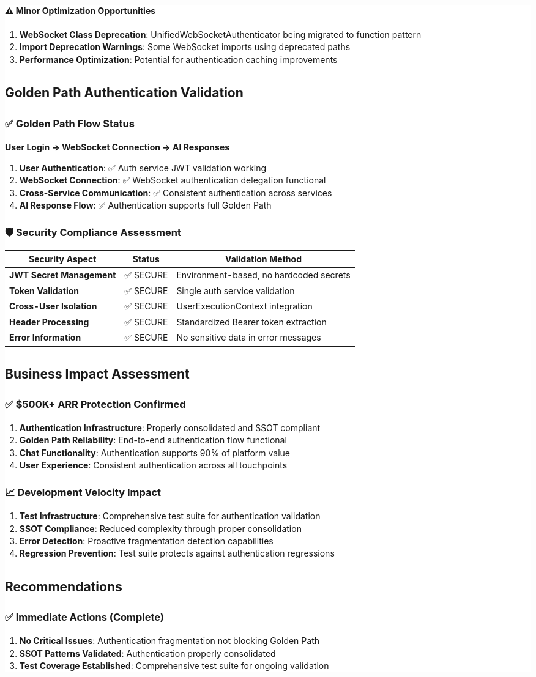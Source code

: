 #### ⚠️ **Minor Optimization Opportunities**
1. **WebSocket Class Deprecation**: UnifiedWebSocketAuthenticator being migrated to function pattern
2. **Import Deprecation Warnings**: Some WebSocket imports using deprecated paths
3. **Performance Optimization**: Potential for authentication caching improvements

## Golden Path Authentication Validation

### ✅ Golden Path Flow Status
**User Login → WebSocket Connection → AI Responses**

1. **User Authentication**: ✅ Auth service JWT validation working
2. **WebSocket Connection**: ✅ WebSocket authentication delegation functional
3. **Cross-Service Communication**: ✅ Consistent authentication across services
4. **AI Response Flow**: ✅ Authentication supports full Golden Path

### 🛡️ Security Compliance Assessment

| Security Aspect | Status | Validation Method |
|------------------|--------|-------------------|
| **JWT Secret Management** | ✅ SECURE | Environment-based, no hardcoded secrets |
| **Token Validation** | ✅ SECURE | Single auth service validation |
| **Cross-User Isolation** | ✅ SECURE | UserExecutionContext integration |
| **Header Processing** | ✅ SECURE | Standardized Bearer token extraction |
| **Error Information** | ✅ SECURE | No sensitive data in error messages |

## Business Impact Assessment

### ✅ **$500K+ ARR Protection Confirmed**
1. **Authentication Infrastructure**: Properly consolidated and SSOT compliant
2. **Golden Path Reliability**: End-to-end authentication flow functional
3. **Chat Functionality**: Authentication supports 90% of platform value
4. **User Experience**: Consistent authentication across all touchpoints

### 📈 **Development Velocity Impact**
1. **Test Infrastructure**: Comprehensive test suite for authentication validation
2. **SSOT Compliance**: Reduced complexity through proper consolidation
3. **Error Detection**: Proactive fragmentation detection capabilities
4. **Regression Prevention**: Test suite protects against authentication regressions

## Recommendations

### ✅ **Immediate Actions (Complete)**
1. **No Critical Issues**: Authentication fragmentation not blocking Golden Path
2. **SSOT Patterns Validated**: Authentication properly consolidated
3. **Test Coverage Established**: Comprehensive test suite for ongoing validation
